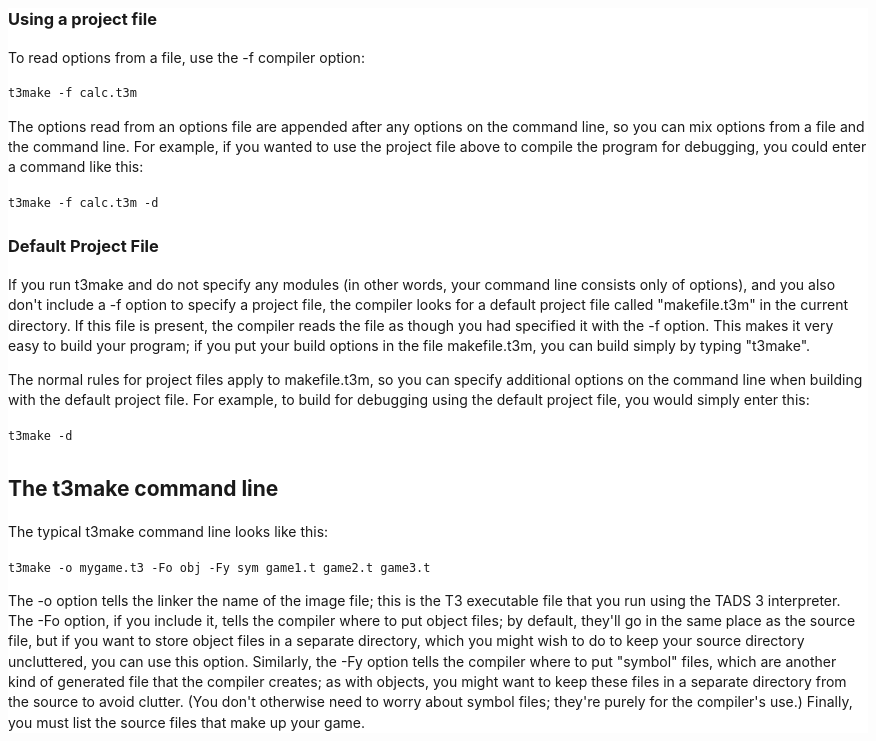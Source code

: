 ### Using a project file

To read options from a file, use the -f compiler option:

<div class="cmdline">

    t3make -f calc.t3m

</div>

The options read from an options file are appended after any options on
the command line, so you can mix options from a file and the command
line. For example, if you wanted to use the project file above to
compile the program for debugging, you could enter a command like this:

<div class="cmdline">

    t3make -f calc.t3m -d

</div>

### Default Project File

If you run t3make and do not specify any modules (in other words, your
command line consists only of options), and you also don't include a -f
option to specify a project file, the compiler looks for a default
project file called "makefile.t3m" in the current directory. If this
file is present, the compiler reads the file as though you had specified
it with the -f option. This makes it very easy to build your program; if
you put your build options in the file makefile.t3m, you can build
simply by typing "t3make".

The normal rules for project files apply to makefile.t3m, so you can
specify additional options on the command line when building with the
default project file. For example, to build for debugging using the
default project file, you would simply enter this:

<div class="cmdline">

    t3make -d

</div>

## The t3make command line

The typical t3make command line looks like this:

<div class="cmdline">

    t3make -o mygame.t3 -Fo obj -Fy sym game1.t game2.t game3.t

</div>

The -o option tells the linker the name of the image file; this is the
T3 executable file that you run using the TADS 3 interpreter. The -Fo
option, if you include it, tells the compiler where to put object files;
by default, they'll go in the same place as the source file, but if you
want to store object files in a separate directory, which you might wish
to do to keep your source directory uncluttered, you can use this
option. Similarly, the -Fy option tells the compiler where to put
"symbol" files, which are another kind of generated file that the
compiler creates; as with objects, you might want to keep these files in
a separate directory from the source to avoid clutter. (You don't
otherwise need to worry about symbol files; they're purely for the
compiler's use.) Finally, you must list the source files that make up
your game.
